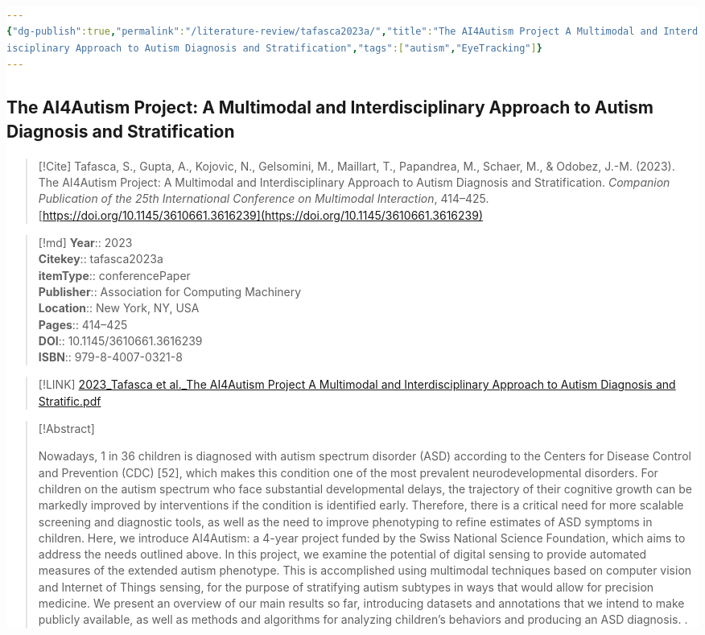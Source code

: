 ```yaml
---
{"dg-publish":true,"permalink":"/literature-review/tafasca2023a/","title":"The AI4Autism Project A Multimodal and Interdisciplinary Approach to Autism Diagnosis and Stratification","tags":["autism","EyeTracking"]}
---
```



## The AI4Autism Project: A Multimodal and Interdisciplinary Approach to Autism Diagnosis and Stratification

> [!Cite]
> Tafasca, S., Gupta, A., Kojovic, N., Gelsomini, M., Maillart, T., Papandrea, M., Schaer, M., & Odobez, J.-M. (2023). The AI4Autism Project: A Multimodal and Interdisciplinary Approach to Autism Diagnosis and Stratification. _Companion Publication of the 25th International Conference on Multimodal Interaction_, 414–425. [https://doi.org/10.1145/3610661.3616239](https://doi.org/10.1145/3610661.3616239)


>[!md]
> **Year**:: 2023   
> **Citekey**:: tafasca2023a  
> **itemType**:: conferencePaper  
> **Publisher**:: Association for Computing Machinery  
> **Location**:: New York, NY, USA   
> **Pages**:: 414–425  
> **DOI**:: 10.1145/3610661.3616239  
> **ISBN**:: 979-8-4007-0321-8    

> [!LINK] 
> [2023_Tafasca et al._The AI4Autism Project A Multimodal and Interdisciplinary Approach to Autism Diagnosis and Stratific.pdf](zotero://select/library/items/TMN42AAH)

> [!Abstract]
>
> Nowadays, 1 in 36 children is diagnosed with autism spectrum disorder (ASD) according to the Centers for Disease Control and Prevention (CDC) [52], which makes this condition one of the most prevalent neurodevelopmental disorders. For children on the autism spectrum who face substantial developmental delays, the trajectory of their cognitive growth can be markedly improved by interventions if the condition is identified early. Therefore, there is a critical need for more scalable screening and diagnostic tools, as well as the need to improve phenotyping to refine estimates of ASD symptoms in children. Here, we introduce AI4Autism: a 4-year project funded by the Swiss National Science Foundation, which aims to address the needs outlined above. In this project, we examine the potential of digital sensing to provide automated measures of the extended autism phenotype. This is accomplished using multimodal techniques based on computer vision and Internet of Things sensing, for the purpose of stratifying autism subtypes in ways that would allow for precision medicine. We present an overview of our main results so far, introducing datasets and annotations that we intend to make publicly available, as well as methods and algorithms for analyzing children’s behaviors and producing an ASD diagnosis.
>.
> 
